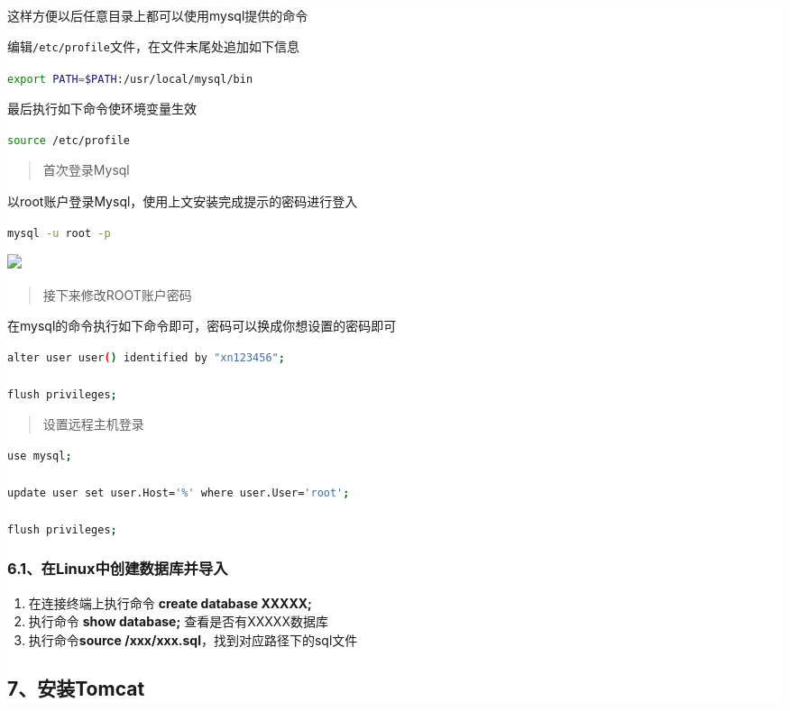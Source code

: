 这样方便以后任意目录上都可以使用mysql提供的命令

编辑`/etc/profile`文件，在文件末尾处追加如下信息

~~~bash
export PATH=$PATH:/usr/local/mysql/bin
~~~

最后执行如下命令使环境变量生效

~~~bash
source /etc/profile
~~~

>首次登录Mysql

以root账户登录Mysql，使用上文安装完成提示的密码进行登入

~~~bash
mysql -u root -p
~~~

![](https://cdn.jsdelivr.net/gh/cloverfelix/image/image/20210705231852.png)

>接下来修改ROOT账户密码

在mysql的命令执行如下命令即可，密码可以换成你想设置的密码即可

~~~bash
alter user user() identified by "xn123456";

flush privileges;
~~~

>设置远程主机登录

~~~bash
use mysql;

update user set user.Host='%' where user.User='root';

flush privileges;
~~~

### 6.1、在Linux中创建数据库并导入
1. 在连接终端上执行命令 **create database XXXXX;**
2. 执行命令 **show database;** 查看是否有XXXXX数据库
3. 执行命令**source /xxx/xxx.sql**，找到对应路径下的sql文件

## 7、安装Tomcat

~~~bash
~~~

~~~bash
~~~

~~~bash
~~~
